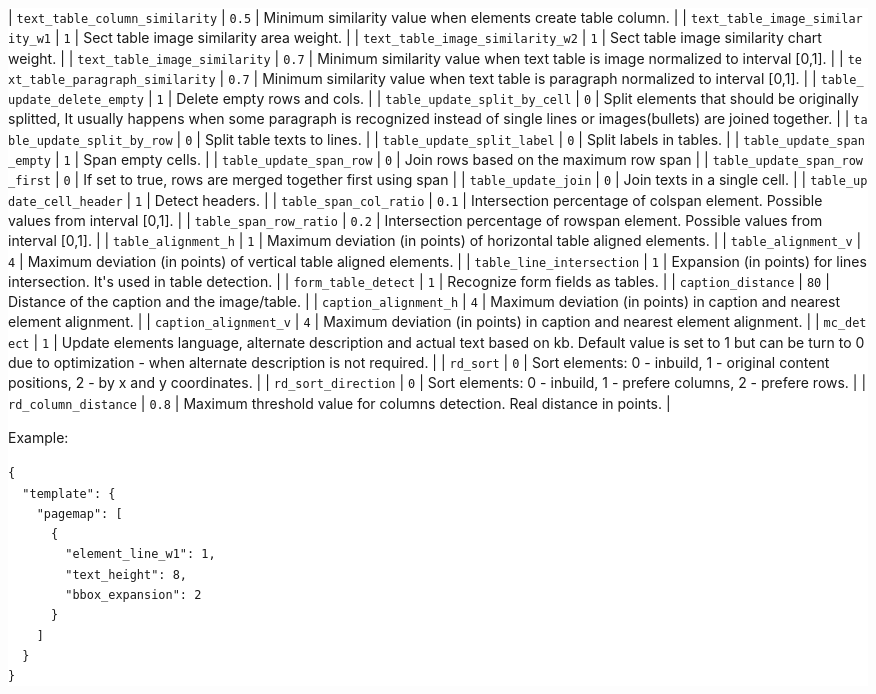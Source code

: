 | `text_table_column_similarity` | `0.5` | Minimum similarity value when elements create table column. |
| `text_table_image_similarity_w1` | `1` | Sect table image similarity area weight. |
| `text_table_image_similarity_w2` | `1` | Sect table image similarity chart weight. |
| `text_table_image_similarity` | `0.7` | Minimum similarity value when text table is image normalized to interval [0,1]. |
| `text_table_paragraph_similarity` | `0.7` | Minimum similarity value when text table is paragraph normalized to interval [0,1]. |
| `table_update_delete_empty` | `1` | Delete empty rows and cols. |
| `table_update_split_by_cell` | `0` | Split elements that should be originally splitted, It usually happens when some paragraph is recognized instead of single lines or images(bullets) are joined together. |
| `table_update_split_by_row` | `0` | Split table texts to lines. |
| `table_update_split_label` | `0` | Split labels in tables. |
| `table_update_span_empty` | `1` | Span empty cells. |
| `table_update_span_row` | `0` | Join rows based on the maximum row span |
| `table_update_span_row_first` | `0` | If set to true, rows are merged together first using span |
| `table_update_join` | `0` | Join texts in a single cell. |
| `table_update_cell_header` | `1` | Detect headers. |
| `table_span_col_ratio` | `0.1` | Intersection percentage of colspan element. Possible values from interval [0,1]. |
| `table_span_row_ratio` | `0.2` | Intersection percentage of rowspan element. Possible values from interval [0,1]. |
| `table_alignment_h` | `1` | Maximum deviation (in points) of horizontal table aligned elements. |
| `table_alignment_v` | `4` | Maximum deviation (in points) of vertical table aligned elements. |
| `table_line_intersection` | `1` | Expansion (in points) for lines intersection. It's used in table detection. |
| `form_table_detect` | `1` | Recognize form fields as tables. |
| `caption_distance` | `80` | Distance of the caption and the image/table. |
| `caption_alignment_h` | `4` | Maximum deviation (in points) in caption and nearest element alignment. |
| `caption_alignment_v` | `4` | Maximum deviation (in points) in caption and nearest element alignment. |
| `mc_detect` | `1` | Update elements language, alternate description and actual text based on kb. Default value is set to 1 but can be turn to 0 due to optimization - when alternate description is not required. |
| `rd_sort` | `0` | Sort elements: 0 - inbuild, 1 - original content positions, 2 - by x and y coordinates. |
| `rd_sort_direction` | `0` | Sort elements: 0 - inbuild, 1 - prefere columns, 2 - prefere rows. |
| `rd_column_distance` | `0.8` | Maximum threshold value for columns detection. Real distance in points. |

Example:
```
{
  "template": {
    "pagemap": [
      {
        "element_line_w1": 1,
        "text_height": 8,
        "bbox_expansion": 2
      }
    ]
  }
}
```
